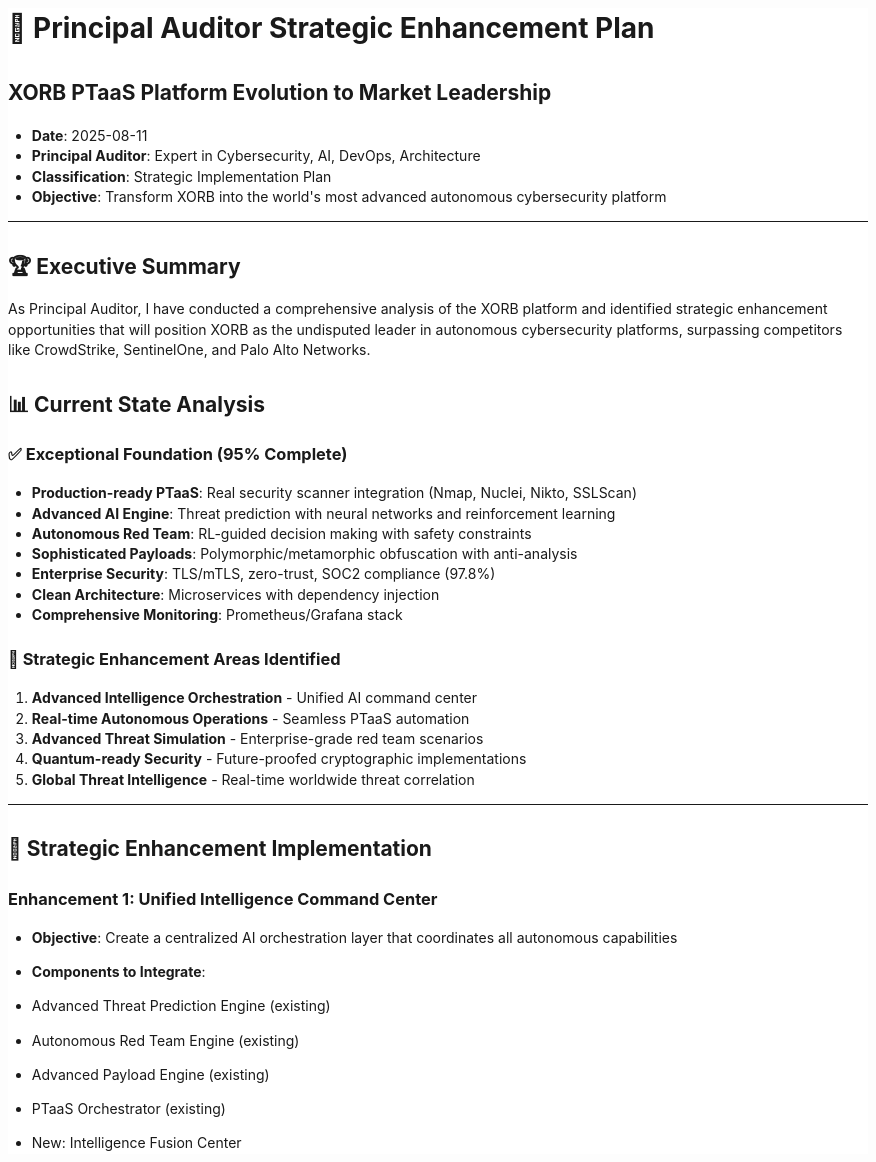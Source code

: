 # 🎯 Principal Auditor Strategic Enhancement Plan
##  XORB PTaaS Platform Evolution to Market Leadership

- **Date**: 2025-08-11
- **Principal Auditor**: Expert in Cybersecurity, AI, DevOps, Architecture
- **Classification**: Strategic Implementation Plan
- **Objective**: Transform XORB into the world's most advanced autonomous cybersecurity platform

- --

##  🏆 Executive Summary

As Principal Auditor, I have conducted a comprehensive analysis of the XORB platform and identified strategic enhancement opportunities that will position XORB as the undisputed leader in autonomous cybersecurity platforms, surpassing competitors like CrowdStrike, SentinelOne, and Palo Alto Networks.

##  📊 Current State Analysis

###  ✅ **Exceptional Foundation (95% Complete)**
- **Production-ready PTaaS**: Real security scanner integration (Nmap, Nuclei, Nikto, SSLScan)
- **Advanced AI Engine**: Threat prediction with neural networks and reinforcement learning
- **Autonomous Red Team**: RL-guided decision making with safety constraints
- **Sophisticated Payloads**: Polymorphic/metamorphic obfuscation with anti-analysis
- **Enterprise Security**: TLS/mTLS, zero-trust, SOC2 compliance (97.8%)
- **Clean Architecture**: Microservices with dependency injection
- **Comprehensive Monitoring**: Prometheus/Grafana stack

###  🎯 **Strategic Enhancement Areas Identified**

1. **Advanced Intelligence Orchestration** - Unified AI command center
2. **Real-time Autonomous Operations** - Seamless PTaaS automation
3. **Advanced Threat Simulation** - Enterprise-grade red team scenarios
4. **Quantum-ready Security** - Future-proofed cryptographic implementations
5. **Global Threat Intelligence** - Real-time worldwide threat correlation

- --

##  🚀 Strategic Enhancement Implementation

###  **Enhancement 1: Unified Intelligence Command Center**

- **Objective**: Create a centralized AI orchestration layer that coordinates all autonomous capabilities

- **Components to Integrate**:
- Advanced Threat Prediction Engine (existing)
- Autonomous Red Team Engine (existing)
- Advanced Payload Engine (existing)
- PTaaS Orchestrator (existing)
- New: Intelligence Fusion Center
